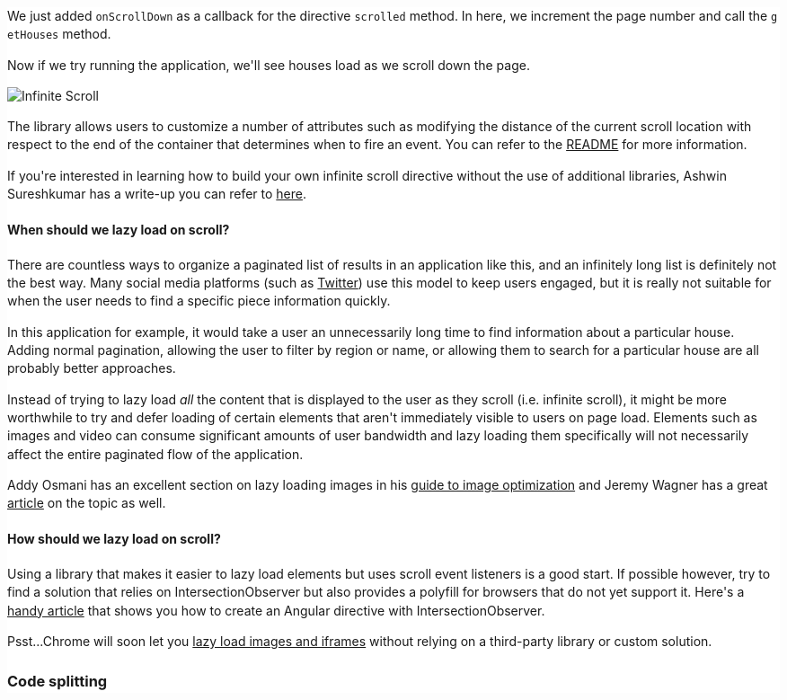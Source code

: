 We just added `onScrollDown` as a callback for the directive `scrolled` method. In here, we increment the page number and call the `getHouses` method.

Now if we try running the application, we'll see houses load as we scroll down the page.

<img alt="Infinite Scroll" title="Infinite Scroll" data-src="/assets/progressive-angular-applications-2/infinite-scroll.gif" class="lazyload shadow" />

The library allows users to customize a number of attributes such as modifying the distance of the current scroll location with respect to the end of the container that determines when to fire an event. You can refer to the [README](https://github.com/orizens/ngx-infinite-scroll) for more information.

<aside>
  <p>If you're interested in learning how to build your own infinite scroll directive without the use of additional libraries, Ashwin Sureshkumar has a write-up you can refer to <a href="https://codeburst.io/angular-2-simple-infinite-scroller-directive-with-rxjs-observables-a989b12d4fb1">here</a>.</p>
</aside>

#### When should we lazy load on scroll?

There are countless ways to organize a paginated list of results in an application like this, and an infinitely long list is definitely not the best way. Many social media platforms (such as [Twitter](https://twitter.com/)) use this model to keep users engaged, but it is really not suitable for when the user needs to find a specific piece information quickly. 

In this application for example, it would take a user an unnecessarily long time to find information about a particular house. Adding normal pagination, allowing the user to filter by region or name, or allowing them to search for a particular house are all probably better approaches.

Instead of trying to lazy load _all_ the content that is displayed to the user as they scroll (i.e. infinite scroll), it might be more worthwhile to try and defer loading of certain elements that aren't immediately visible to users on page load. Elements such as images and video can consume significant amounts of user bandwidth and lazy loading them specifically will not necessarily affect the entire paginated flow of the application.

<aside>
  <p>Addy Osmani has an excellent section on lazy loading images in his <a href="https://images.guide/#lazy-load-non-critical-images">guide to image optimization</a> and Jeremy Wagner has a great <a href="https://developers.google.com/web/fundamentals/performance/lazy-loading-guidance/images-and-video/">article</a> on the topic as well.</p>
</aside>

#### How should we lazy load on scroll?

Using a library that makes it easier to lazy load elements but uses scroll event listeners is a good start. If possible however, try to find a solution that relies on IntersectionObserver but also provides a polyfill for browsers that do not yet support it. Here's a [handy article](https://blog.angularindepth.com/a-modern-solution-to-lazy-loading-using-intersection-observer-9280c149bbc) that shows you how to create an Angular directive with IntersectionObserver.

<aside><p>Psst...Chrome will soon let you <a href="https://youtu.be/reztLS3vomE?t=643">lazy load images and iframes</a> without relying on a third-party library or custom solution.</p></aside>

### Code splitting

